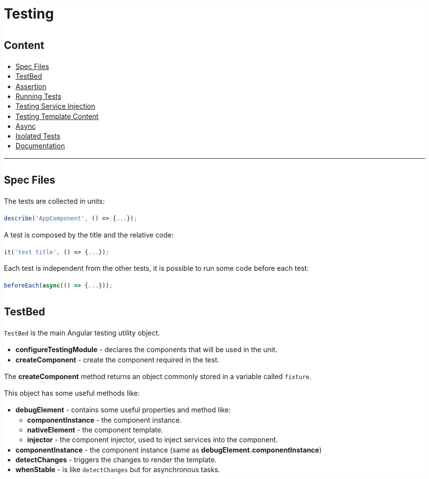 # Testing

## Content

- [Spec Files](#spec-files)
- [TestBed](#testbed)
- [Assertion](#assertion)
- [Running Tests](#running-tests)
- [Testing Service Injection](#testing-service-injection)
- [Testing Template Content](#testing-template-content)
- [Async](#async)
- [Isolated Tests](#isolated-tests)
- [Documentation](#documentation)

---

## Spec Files

The tests are collected in units:

```typescript
describe('AppComponent', () => {...});

```

A test is composed by the title and the relative code:

```typescript
it('test title', () => {...});
```

Each test is independent from the other tests, it is possible to run some code before each test:

```typescript
beforeEach(async(() => {...}));
```

## TestBed

`TestBed` is the main Angular testing utility object.

- **configureTestingModule** - declares the components that will be used in the unit.
- **createComponent** - create the component required in the test.

The **createComponent** method returns an object commonly stored in a variable called `fixture`.

This object has some useful methods like:

- **debugElement** - contains some useful properties and method like:
    - **componentInstance** - the component instance.
    - **nativeElement** - the component template.
    - **injector** - the component injector, used to inject services into the component.
- **componentInstance** - the component instance (same as **debugElement.componentInstance**)
- **detectChanges** - triggers the changes to render the template.
- **whenStable** - is like `detectChanges` but for asynchronous tasks.
